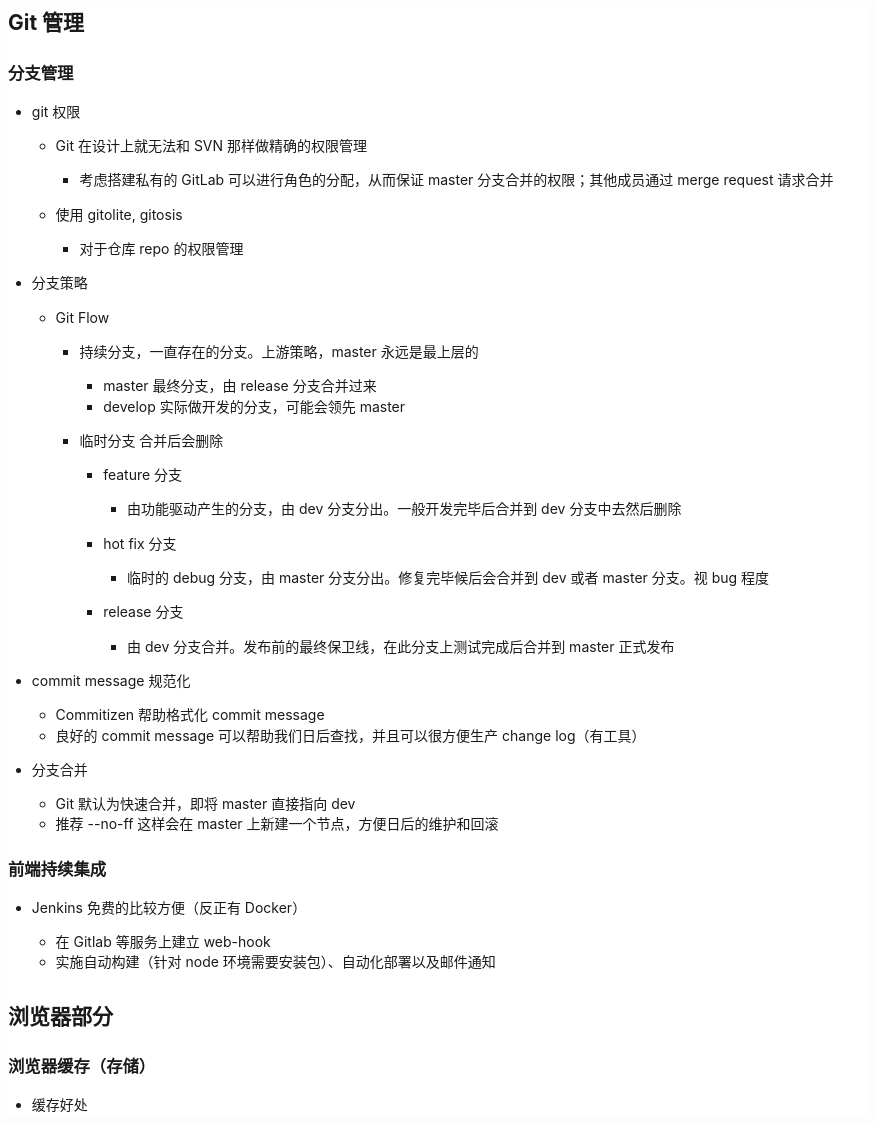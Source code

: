 ## Git 管理

### 分支管理

- git 权限

	- Git 在设计上就无法和 SVN 那样做精确的权限管理

		- 考虑搭建私有的 GitLab 可以进行角色的分配，从而保证 master 分支合并的权限；其他成员通过 merge request 请求合并

	- 使用 gitolite, gitosis

		- 对于仓库 repo 的权限管理

- 分支策略

	- Git Flow

		- 持续分支，一直存在的分支。上游策略，master 永远是最上层的

			- master 最终分支，由 release 分支合并过来
			- develop  实际做开发的分支，可能会领先 master

		- 临时分支 合并后会删除

			- feature 分支

				- 由功能驱动产生的分支，由 dev 分支分出。一般开发完毕后合并到 dev 分支中去然后删除

			- hot fix 分支

				- 临时的 debug 分支，由 master 分支分出。修复完毕候后会合并到 dev 或者 master 分支。视 bug 程度

			- release 分支

				- 由 dev 分支合并。发布前的最终保卫线，在此分支上测试完成后合并到 master 正式发布

- commit message 规范化

	- Commitizen 帮助格式化 commit message
	- 良好的 commit message 可以帮助我们日后查找，并且可以很方便生产 change log（有工具）

- 分支合并

	- Git 默认为快速合并，即将 master 直接指向 dev
	- 推荐 --no-ff 这样会在 master 上新建一个节点，方便日后的维护和回滚

### 前端持续集成

- Jenkins 免费的比较方便（反正有 Docker）

	- 在 Gitlab 等服务上建立 web-hook
	- 实施自动构建（针对 node 环境需要安装包）、自动化部署以及邮件通知

## 浏览器部分

### 浏览器缓存（存储）

- 缓存好处
